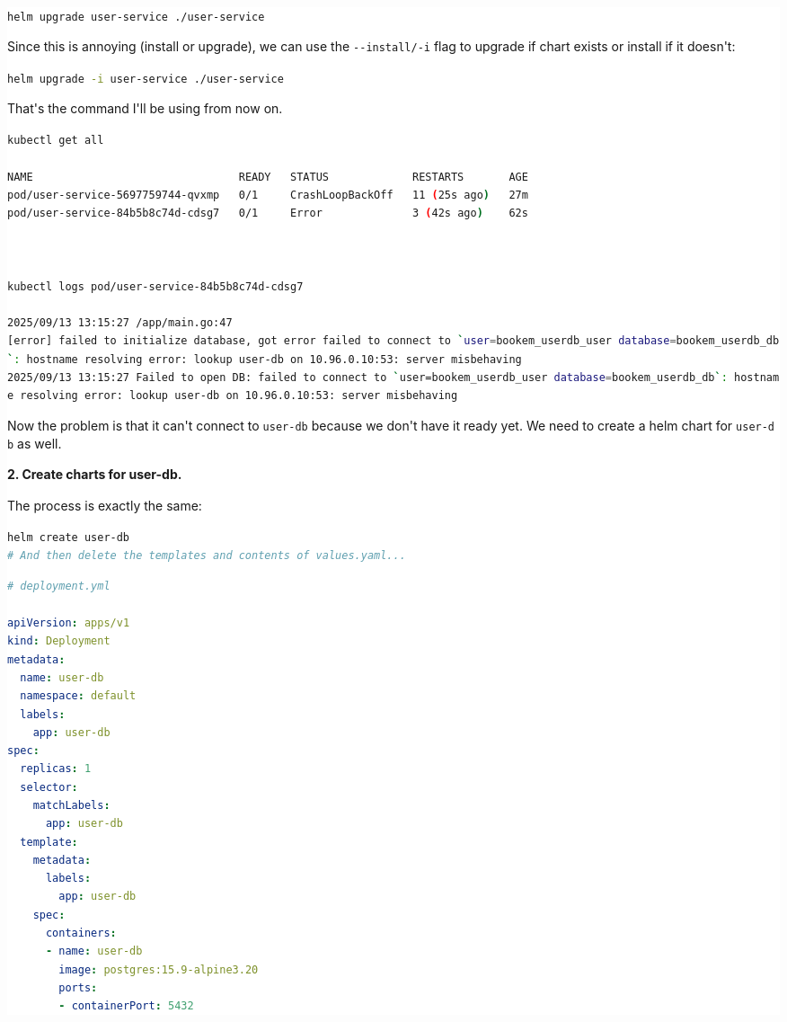 ```sh
helm upgrade user-service ./user-service
```

Since this is annoying (install or upgrade), we can use the `--install/-i` flag
to upgrade if chart exists or install if it doesn't:

```sh
helm upgrade -i user-service ./user-service
```

That's the command I'll be using from now on.

```sh
kubectl get all

NAME                                READY   STATUS             RESTARTS       AGE
pod/user-service-5697759744-qvxmp   0/1     CrashLoopBackOff   11 (25s ago)   27m
pod/user-service-84b5b8c74d-cdsg7   0/1     Error              3 (42s ago)    62s



kubectl logs pod/user-service-84b5b8c74d-cdsg7

2025/09/13 13:15:27 /app/main.go:47
[error] failed to initialize database, got error failed to connect to `user=bookem_userdb_user database=bookem_userdb_db`: hostname resolving error: lookup user-db on 10.96.0.10:53: server misbehaving
2025/09/13 13:15:27 Failed to open DB: failed to connect to `user=bookem_userdb_user database=bookem_userdb_db`: hostname resolving error: lookup user-db on 10.96.0.10:53: server misbehaving
```

Now the problem is that it can't connect to `user-db` because we don't have it ready yet. We need to create a helm chart for `user-db` as well.

**2. Create charts for user-db.**

The process is exactly the same:

```sh
helm create user-db
# And then delete the templates and contents of values.yaml...
```

```yml
# deployment.yml

apiVersion: apps/v1
kind: Deployment
metadata:
  name: user-db
  namespace: default
  labels:
    app: user-db
spec:
  replicas: 1
  selector:
    matchLabels:
      app: user-db
  template:
    metadata:
      labels:
        app: user-db
    spec:
      containers:
      - name: user-db
        image: postgres:15.9-alpine3.20
        ports:
        - containerPort: 5432
```